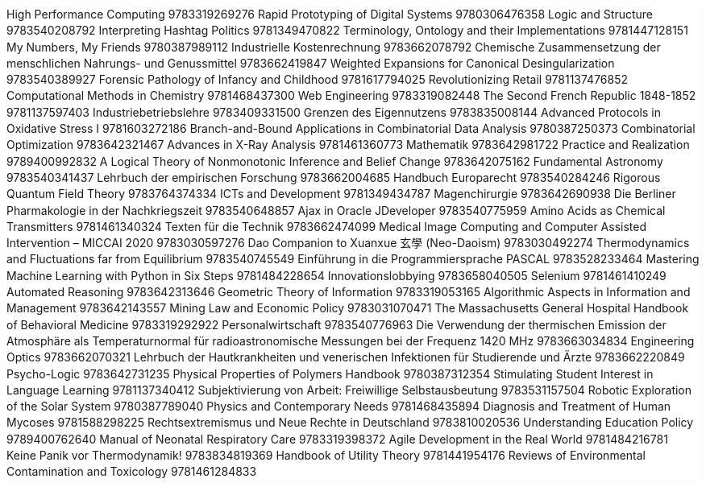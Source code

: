 High Performance Computing 	9783319269276
Rapid Prototyping of Digital Systems 	9780306476358
Logic and Structure 	9783540208792
Interpreting Hashtag Politics 	9781349470822
Terminology, Ontology and their Implementations 	9781447128151
My Numbers, My Friends 	9780387989112
Industrielle Kostenrechnung 	9783662078792
Chemische Zusammensetzung der menschlichen Nahrungs- und Genussmittel 	9783662419847
Weighted Expansions for Canonical Desingularization 	9783540389927
Forensic Pathology of Infancy and Childhood 	9781617794025
Revolutionizing Retail 	9781137476852
Computational Methods in Chemistry 	9781468437300
Web Engineering 	9783319082448
The Second French Republic 1848-1852 	9781137597403
Industriebetriebslehre 	9783409331500
Grenzen des Eigennutzens 	9783835008144
Advanced Protocols in Oxidative Stress I 	9781603272186
Branch-and-Bound Applications in Combinatorial Data Analysis 	9780387250373
Combinatorial Optimization 	9783642321467
Advances in X-Ray Analysis 	9781461360773
Mathematik 	9783642981722
Practice and Realization 	9789400992832
A Logical Theory of Nonmonotonic Inference and Belief Change 	9783642075162
Fundamental Astronomy 	9783540341437
Lehrbuch der empirischen Forschung 	9783662004685
Handbuch Europarecht 	9783540284246
Rigorous Quantum Field Theory 	9783764374334
ICTs and Development 	9781349434787
Magenchirurgie 	9783642690938
Die Berliner Pharmakologie in der Nachkriegszeit 	9783540648857
Ajax in Oracle JDeveloper 	9783540775959
Amino Acids as Chemical Transmitters 	9781461340324
Texten für die Technik 	9783662474099
Medical Image Computing and Computer Assisted Intervention – MICCAI 2020 	9783030597276
Dao Companion to Xuanxue 玄學 (Neo-Daoism) 	9783030492274
Thermodynamics and Fluctuations far from Equilibrium 	9783540745549
Einführung in die Programmiersprache PASCAL 	9783528233464
Mastering Machine Learning with Python in Six Steps 	9781484228654
Innovationslobbying 	9783658040505
Selenium 	9781461410249
Automated Reasoning 	9783642313646
Geometric Theory of Information 	9783319053165
Algorithmic Aspects in Information and Management 	9783642143557
Mining Law and Economic Policy 	9783031070471
The Massachusetts General Hospital Handbook of Behavioral Medicine 	9783319292922
Personalwirtschaft 	9783540776963
Die Verwendung der thermischen Emission der Atmosphäre als Temperaturnormal für radioastronomische Messungen bei der Frequenz 1420 MHz 	9783663034834
Engineering Optics 	9783662070321
Lehrbuch der Hautkrankheiten und venerischen Infektionen für Studierende und Ärzte 	9783662220849
Psycho-Logic 	9783642731235
Physical Properties of Polymers Handbook 	9780387312354
Stimulating Student Interest in Language Learning 	9781137340412
Subjektivierung von Arbeit: Freiwillige Selbstausbeutung 	9783531157504
Robotic Exploration of the Solar System 	9780387789040
Physics and Contemporary Needs 	9781468435894
Diagnosis and Treatment of Human Mycoses 	9781588298225
Rechtsextremismus und Neue Rechte in Deutschland 	9783810020536
Understanding Education Policy 	9789400762640
Manual of Neonatal Respiratory Care 	9783319398372
Agile Development in the Real World 	9781484216781
Keine Panik vor Thermodynamik! 	9783834819369
Handbook of Utility Theory 	9781441954176
Reviews of Environmental Contamination and Toxicology 	9781461284833